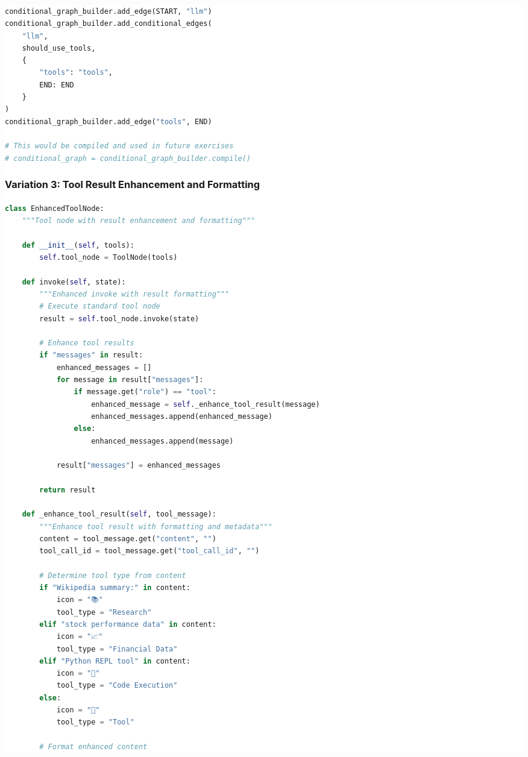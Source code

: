 ```python
conditional_graph_builder.add_edge(START, "llm")
conditional_graph_builder.add_conditional_edges(
    "llm", 
    should_use_tools,
    {
        "tools": "tools",
        END: END
    }
)
conditional_graph_builder.add_edge("tools", END)

# This would be compiled and used in future exercises
# conditional_graph = conditional_graph_builder.compile()
```

### Variation 3: Tool Result Enhancement and Formatting

```python
class EnhancedToolNode:
    """Tool node with result enhancement and formatting"""
    
    def __init__(self, tools):
        self.tool_node = ToolNode(tools)
    
    def invoke(self, state):
        """Enhanced invoke with result formatting"""
        # Execute standard tool node
        result = self.tool_node.invoke(state)
        
        # Enhance tool results
        if "messages" in result:
            enhanced_messages = []
            for message in result["messages"]:
                if message.get("role") == "tool":
                    enhanced_message = self._enhance_tool_result(message)
                    enhanced_messages.append(enhanced_message)
                else:
                    enhanced_messages.append(message)
            
            result["messages"] = enhanced_messages
        
        return result
    
    def _enhance_tool_result(self, tool_message):
        """Enhance tool result with formatting and metadata"""
        content = tool_message.get("content", "")
        tool_call_id = tool_message.get("tool_call_id", "")
        
        # Determine tool type from content
        if "Wikipedia summary:" in content:
            icon = "📚"
            tool_type = "Research"
        elif "stock performance data" in content:
            icon = "📈"
            tool_type = "Financial Data"
        elif "Python REPL tool" in content:
            icon = "🐍"
            tool_type = "Code Execution"
        else:
            icon = "🔧"
            tool_type = "Tool"
        
        # Format enhanced content
```